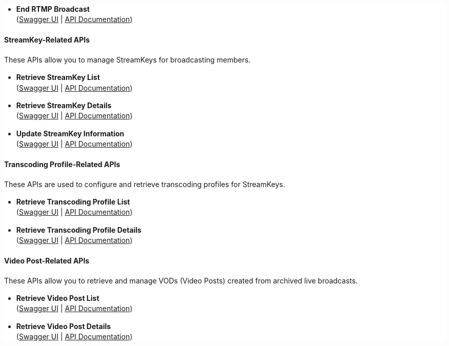 - **End RTMP Broadcast**  
  ([Swagger UI](https://portal-sandbox.flipflop.cloud/open-api/en/swagger-ui/ffc-app-server#/Video-Rooms/AppsServerApiVideoRoomsController_endRtmpBroadcast) | [API Documentation](https://portal-sandbox.flipflop.cloud/open-api/en/docs/ffc-app-server#tag/Video-Rooms/operation/AppsServerApiVideoRoomsController_endRtmpBroadcast))

#### StreamKey-Related APIs

These APIs allow you to manage StreamKeys for broadcasting members.

- **Retrieve StreamKey List**  
  ([Swagger UI](https://portal-sandbox.flipflop.cloud/open-api/en/swagger-ui/ffc-app-server#/Stream-Keys/AppsServerApiStreamKeysController_listStreamKeys) | [API Documentation](https://portal-sandbox.flipflop.cloud/open-api/en/docs/ffc-app-server#tag/Stream-Keys/operation/AppsServerApiStreamKeysController_listStreamKeys))
  
- **Retrieve StreamKey Details**  
  ([Swagger UI](https://portal-sandbox.flipflop.cloud/open-api/en/swagger-ui/ffc-app-server#/Stream-Keys/AppsServerApiStreamKeysController_getStreamKey) | [API Documentation](https://portal-sandbox.flipflop.cloud/open-api/en/docs/ffc-app-server#tag/Stream-Keys/operation/AppsServerApiStreamKeysController_getStreamKey))
  
- **Update StreamKey Information**  
  ([Swagger UI](https://portal-sandbox.flipflop.cloud/open-api/en/swagger-ui/ffc-app-server#/Stream-Keys/AppsServerApiStreamKeysController_updateStreamKey) | [API Documentation](https://portal-sandbox.flipflop.cloud/open-api/en/docs/ffc-app-server#tag/Stream-Keys/operation/AppsServerApiStreamKeysController_updateStreamKey))

#### Transcoding Profile-Related APIs

These APIs are used to configure and retrieve transcoding profiles for StreamKeys.

- **Retrieve Transcoding Profile List**  
  ([Swagger UI](https://portal-sandbox.flipflop.cloud/open-api/en/swagger-ui/ffc-app-server#/Transcoding-Profiles/AppsServerApiTranscodingProfilesController_listTranscodingProfiles) | [API Documentation](https://portal-sandbox.flipflop.cloud/open-api/en/docs/ffc-app-server#tag/Transcoding-Profiles/operation/AppsServerApiTranscodingProfilesController_listTranscodingProfiles))
  
- **Retrieve Transcoding Profile Details**  
  ([Swagger UI](https://portal-sandbox.flipflop.cloud/open-api/en/swagger-ui/ffc-app-server#/Transcoding-Profiles/AppsServerApiTranscodingProfilesController_getTranscodingProfile) | [API Documentation](https://portal-sandbox.flipflop.cloud/open-api/en/docs/ffc-app-server#tag/Transcoding-Profiles/operation/AppsServerApiTranscodingProfilesController_getTranscodingProfile))

#### Video Post-Related APIs

These APIs allow you to retrieve and manage VODs (Video Posts) created from archived live broadcasts.

- **Retrieve Video Post List**  
  ([Swagger UI](https://portal-sandbox.flipflop.cloud/open-api/en/swagger-ui/ffc-app-server#/Video-Posts/AppsServerApiVideoPostsController_listVideoPosts) | [API Documentation](https://portal-sandbox.flipflop.cloud/open-api/en/docs/ffc-app-server#tag/Video-Posts/operation/AppsServerApiVideoPostsController_listVideoPosts))
  
- **Retrieve Video Post Details**  
  ([Swagger UI](https://portal-sandbox.flipflop.cloud/open-api/en/swagger-ui/ffc-app-server#/Video-Posts/AppsServerApiVideoPostsController_getVideoPost) | [API Documentation](https://portal-sandbox.flipflop.cloud/open-api/en/docs/ffc-app-server#tag/Video-Posts/operation/AppsServerApiVideoPostsController_getVideoPost))
